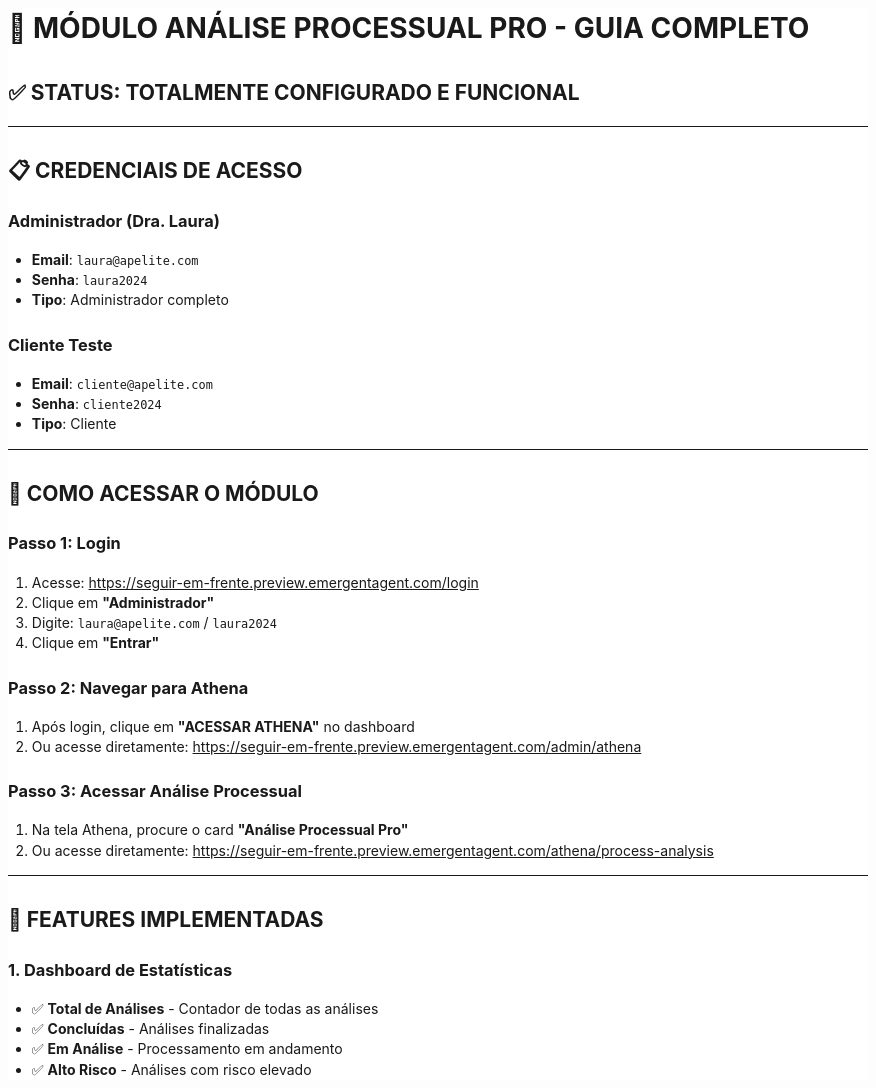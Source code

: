 # 🎯 MÓDULO ANÁLISE PROCESSUAL PRO - GUIA COMPLETO

## ✅ STATUS: TOTALMENTE CONFIGURADO E FUNCIONAL

---

## 📋 CREDENCIAIS DE ACESSO

### Administrador (Dra. Laura)
- **Email**: `laura@apelite.com`
- **Senha**: `laura2024`
- **Tipo**: Administrador completo

### Cliente Teste
- **Email**: `cliente@apelite.com`
- **Senha**: `cliente2024`
- **Tipo**: Cliente

---

## 🚀 COMO ACESSAR O MÓDULO

### Passo 1: Login
1. Acesse: https://seguir-em-frente.preview.emergentagent.com/login
2. Clique em **"Administrador"**
3. Digite: `laura@apelite.com` / `laura2024`
4. Clique em **"Entrar"**

### Passo 2: Navegar para Athena
1. Após login, clique em **"ACESSAR ATHENA"** no dashboard
2. Ou acesse diretamente: https://seguir-em-frente.preview.emergentagent.com/admin/athena

### Passo 3: Acessar Análise Processual
1. Na tela Athena, procure o card **"Análise Processual Pro"**
2. Ou acesse diretamente: https://seguir-em-frente.preview.emergentagent.com/athena/process-analysis

---

## 🎨 FEATURES IMPLEMENTADAS

### 1. Dashboard de Estatísticas
- ✅ **Total de Análises** - Contador de todas as análises
- ✅ **Concluídas** - Análises finalizadas
- ✅ **Em Análise** - Processamento em andamento
- ✅ **Alto Risco** - Análises com risco elevado
